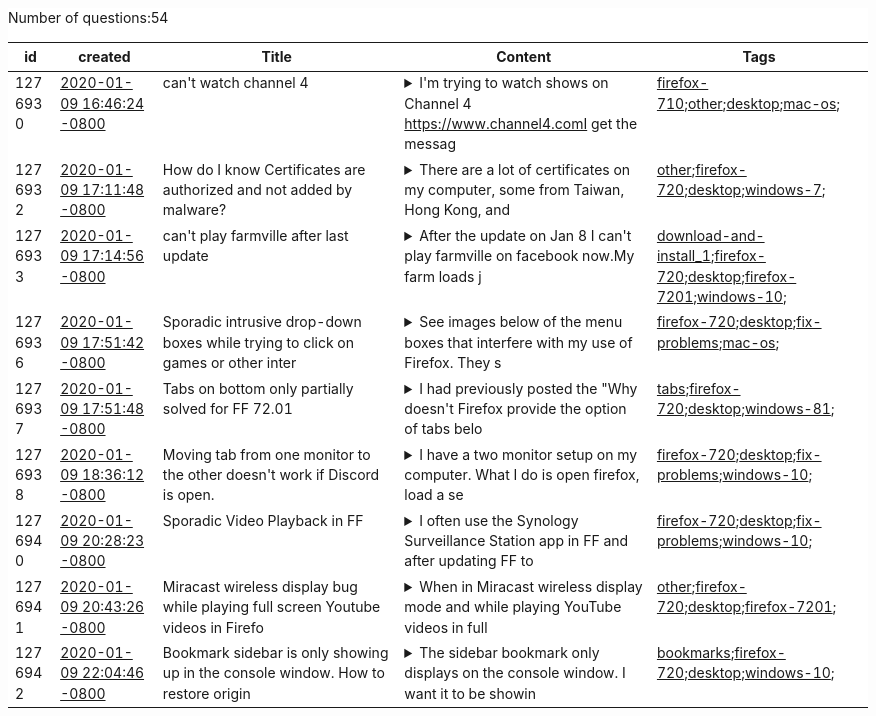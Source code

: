 Number of questions:54

| id | created | Title | Content | Tags |
| --- | --- | --- | --- | --- |
| 1276930 | [2020-01-09 16:46:24 -0800](https://support.mozilla.org/questions/1276930) | can't watch channel 4 |<details><summary>I'm trying to watch shows on Channel 4  https://www.channel4.comI get the messag</summary></details> |[firefox-710](https://support.mozilla.org/en-US/questions/firefox?tagged=firefox-710);[other](https://support.mozilla.org/en-US/questions/firefox?tagged=other);[desktop](https://support.mozilla.org/en-US/questions/firefox?tagged=desktop);[mac-os](https://support.mozilla.org/en-US/questions/firefox?tagged=mac-os);|
| 1276932 | [2020-01-09 17:11:48 -0800](https://support.mozilla.org/questions/1276932) | How do I know Certificates are authorized and not added by malware? |<details><summary>There are a lot of certificates on my computer, some from Taiwan, Hong Kong, and</summary></details> |[other](https://support.mozilla.org/en-US/questions/firefox?tagged=other);[firefox-720](https://support.mozilla.org/en-US/questions/firefox?tagged=firefox-720);[desktop](https://support.mozilla.org/en-US/questions/firefox?tagged=desktop);[windows-7](https://support.mozilla.org/en-US/questions/firefox?tagged=windows-7);|
| 1276933 | [2020-01-09 17:14:56 -0800](https://support.mozilla.org/questions/1276933) | can't play farmville after last update |<details><summary>After the update on Jan 8 I can't play farmville on facebook now.My farm loads j</summary></details> |[download-and-install_1](https://support.mozilla.org/en-US/questions/firefox?tagged=download-and-install_1);[firefox-720](https://support.mozilla.org/en-US/questions/firefox?tagged=firefox-720);[desktop](https://support.mozilla.org/en-US/questions/firefox?tagged=desktop);[firefox-7201](https://support.mozilla.org/en-US/questions/firefox?tagged=firefox-7201);[windows-10](https://support.mozilla.org/en-US/questions/firefox?tagged=windows-10);|
| 1276936 | [2020-01-09 17:51:42 -0800](https://support.mozilla.org/questions/1276936) | Sporadic intrusive drop-down boxes while trying to click on games or other inter |<details><summary>See images below of the menu boxes that interfere with my use of Firefox. They s</summary></details> |[firefox-720](https://support.mozilla.org/en-US/questions/firefox?tagged=firefox-720);[desktop](https://support.mozilla.org/en-US/questions/firefox?tagged=desktop);[fix-problems](https://support.mozilla.org/en-US/questions/firefox?tagged=fix-problems);[mac-os](https://support.mozilla.org/en-US/questions/firefox?tagged=mac-os);|
| 1276937 | [2020-01-09 17:51:48 -0800](https://support.mozilla.org/questions/1276937) | Tabs on bottom only partially solved for FF 72.01 |<details><summary>I had previously posted the "Why doesn't Firefox provide the option of tabs belo</summary></details> |[tabs](https://support.mozilla.org/en-US/questions/firefox?tagged=tabs);[firefox-720](https://support.mozilla.org/en-US/questions/firefox?tagged=firefox-720);[desktop](https://support.mozilla.org/en-US/questions/firefox?tagged=desktop);[windows-81](https://support.mozilla.org/en-US/questions/firefox?tagged=windows-81);|
| 1276938 | [2020-01-09 18:36:12 -0800](https://support.mozilla.org/questions/1276938) | Moving tab from one monitor to the other doesn't work if Discord is open. |<details><summary>I have a two monitor setup on my computer.  What I do is open firefox, load a se</summary></details> |[firefox-720](https://support.mozilla.org/en-US/questions/firefox?tagged=firefox-720);[desktop](https://support.mozilla.org/en-US/questions/firefox?tagged=desktop);[fix-problems](https://support.mozilla.org/en-US/questions/firefox?tagged=fix-problems);[windows-10](https://support.mozilla.org/en-US/questions/firefox?tagged=windows-10);|
| 1276940 | [2020-01-09 20:28:23 -0800](https://support.mozilla.org/questions/1276940) | Sporadic Video Playback in FF |<details><summary>I often use the Synology Surveillance Station app in FF and after updating FF to</summary></details> |[firefox-720](https://support.mozilla.org/en-US/questions/firefox?tagged=firefox-720);[desktop](https://support.mozilla.org/en-US/questions/firefox?tagged=desktop);[fix-problems](https://support.mozilla.org/en-US/questions/firefox?tagged=fix-problems);[windows-10](https://support.mozilla.org/en-US/questions/firefox?tagged=windows-10);|
| 1276941 | [2020-01-09 20:43:26 -0800](https://support.mozilla.org/questions/1276941) | Miracast wireless display bug while playing full screen Youtube videos in Firefo |<details><summary>When in Miracast wireless display mode and while playing YouTube videos in full </summary></details> |[other](https://support.mozilla.org/en-US/questions/firefox?tagged=other);[firefox-720](https://support.mozilla.org/en-US/questions/firefox?tagged=firefox-720);[desktop](https://support.mozilla.org/en-US/questions/firefox?tagged=desktop);[firefox-7201](https://support.mozilla.org/en-US/questions/firefox?tagged=firefox-7201);|
| 1276942 | [2020-01-09 22:04:46 -0800](https://support.mozilla.org/questions/1276942) | Bookmark sidebar is only showing up in the console window. How to restore origin |<details><summary>The sidebar bookmark only displays on the console window. I want it to be showin</summary></details> |[bookmarks](https://support.mozilla.org/en-US/questions/firefox?tagged=bookmarks);[firefox-720](https://support.mozilla.org/en-US/questions/firefox?tagged=firefox-720);[desktop](https://support.mozilla.org/en-US/questions/firefox?tagged=desktop);[windows-10](https://support.mozilla.org/en-US/questions/firefox?tagged=windows-10);|
